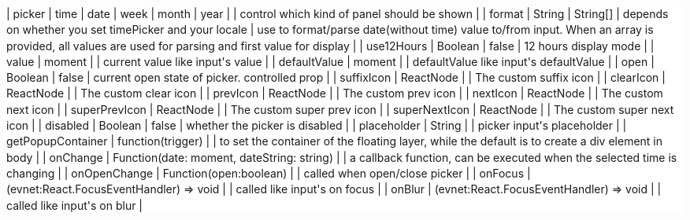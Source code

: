 | picker            | time \| date \| week \| month \| year                                    |                                                       | control which kind of panel should be shown                                                                                                        |
| format            | String \| String[]                                                       | depends on whether you set timePicker and your locale | use to format/parse date(without time) value to/from input. When an array is provided, all values are used for parsing and first value for display |
| use12Hours        | Boolean                                                                  | false                                                 | 12 hours display mode                                                                                                                              |
| value             | moment                                                                   |                                                       | current value like input's value                                                                                                                   |
| defaultValue      | moment                                                                   |                                                       | defaultValue like input's defaultValue                                                                                                             |
| open              | Boolean                                                                  | false                                                 | current open state of picker. controlled prop                                                                                                      |
| suffixIcon        | ReactNode                                                                |                                                       | The custom suffix icon                                                                                                                             |
| clearIcon         | ReactNode                                                                |                                                       | The custom clear icon                                                                                                                              |
| prevIcon          | ReactNode                                                                |                                                       | The custom prev icon                                                                                                                               |
| nextIcon          | ReactNode                                                                |                                                       | The custom next icon                                                                                                                               |
| superPrevIcon     | ReactNode                                                                |                                                       | The custom super prev icon                                                                                                                         |
| superNextIcon     | ReactNode                                                                |                                                       | The custom super next icon                                                                                                                         |
| disabled          | Boolean                                                                  | false                                                 | whether the picker is disabled                                                                                                                     |
| placeholder       | String                                                                   |                                                       | picker input's placeholder                                                                                                                         |
| getPopupContainer | function(trigger)                                                        |                                                       | to set the container of the floating layer, while the default is to create a div element in body                                                   |
| onChange          | Function(date: moment, dateString: string)                               |                                                       | a callback function, can be executed when the selected time is changing                                                                            |
| onOpenChange      | Function(open:boolean)                                                   |                                                       | called when open/close picker                                                                                                                      |
| onFocus           | (evnet:React.FocusEventHandler<HTMLInputElement>) => void                |                                                       | called like input's on focus                                                                                                                       |
| onBlur            | (evnet:React.FocusEventHandler<HTMLInputElement>) => void                |                                                       | called like input's on blur                                                                                                                        |